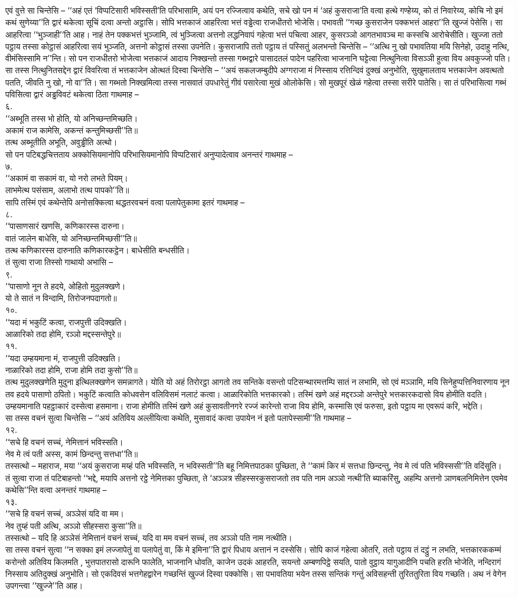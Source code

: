 एवं वुत्ते सा चिन्तेसि – ‘‘अहं एतं ‘विप्पटिसारी भविस्सती’ति परिभासामि, अयं पन रज्जित्वाव कथेति, सचे खो पन मं ‘अहं कुसराजा’ति वत्वा हत्थे गण्हेय्य, को तं निवारेय्य, कोचि नो इमं कथं सुणेय्या’’ति द्वारं थकेत्वा सूचिं दत्वा अन्तो अट्ठासि। सोपि भत्तकाजं आहरित्वा भत्तं वड्ढेत्वा राजधीतरो भोजेसि। पभावती ‘‘गच्छ कुसराजेन पक्कभत्तं आहरा’’ति खुज्जं पेसेसि। सा आहरित्वा ‘‘भुञ्जाही’’ति आह। नाहं तेन पक्कभत्तं भुञ्जामि, त्वं भुञ्जित्वा अत्तनो लद्धनिवापं गहेत्वा भत्तं पचित्वा आहर, कुसरञ्ञो आगतभावञ्च मा कस्सचि आरोचेसीति। खुज्जा ततो पट्ठाय तस्सा कोट्ठासं आहरित्वा सयं भुञ्जति, अत्तनो कोट्ठासं तस्सा उपनेति। कुसराजापि ततो पट्ठाय तं पस्सितुं अलभन्तो चिन्तेसि – ‘‘अत्थि नु खो पभावतिया मयि सिनेहो, उदाहु नत्थि, वीमंसिस्सामि न’’न्ति। सो पन राजधीतरो भोजेत्वा भत्तकाजं आदाय निक्खन्तो तस्सा गब्भद्वारे पासादतलं पादेन पहरित्वा भाजनानि घट्टेत्वा नित्थुनित्वा विसञ्ञी हुत्वा विय अवकुज्जो पति। सा तस्स नित्थुनितसद्देन द्वारं विवरित्वा तं भत्तकाजेन ओत्थतं दिस्वा चिन्तेसि – ‘‘अयं सकलजम्बुदीपे अग्गराजा मं निस्साय रत्तिन्दिवं दुक्खं अनुभोति, सुखुमालताय भत्तकाजेन अवत्थतो पतति, जीवति नु खो, नो वा’’ति। सा गब्भतो निक्खमित्वा तस्स नासवातं उपधारेतुं गीवं पसारेत्वा मुखं ओलोकेसि। सो मुखपूरं खेळं गहेत्वा तस्सा सरीरे पातेसि। सा तं परिभासित्वा गब्भं पविसित्वा द्वारं अड्ढविवटं थकेत्वा ठिता गाथमाह –  
६.  
‘‘अब्भूति तस्स भो होति, यो अनिच्छन्तमिच्छति।  
अकामं राज कामेसि, अकन्तं कन्तुमिच्छसी’’ति॥  
तत्थ अब्भूतीति अभूति, अवुड्ढीति अत्थो।  
सो पन पटिबद्धचित्तताय अक्कोसियमानोपि परिभासियमानोपि विप्पटिसारं अनुप्पादेत्वाव अनन्तरं गाथमाह –  
७.  
‘‘अकामं वा सकामं वा, यो नरो लभते पियम्।  
लाभमेत्थ पसंसाम, अलाभो तत्थ पापको’’ति॥  
सापि तस्मिं एवं कथेन्तेपि अनोसक्कित्वा थद्धतरवचनं वत्वा पलापेतुकामा इतरं गाथमाह –  
८.  
‘‘पासाणसारं खणसि, कणिकारस्स दारुना।  
वातं जालेन बाधेसि, यो अनिच्छन्तमिच्छसी’’ति॥  
तत्थ कणिकारस्स दारुनाति कणिकारकट्ठेन। बाधेसीति बन्धसीति।  
तं सुत्वा राजा तिस्सो गाथायो अभासि –  
९.  
‘‘पासाणो नून ते हदये, ओहितो मुदुलक्खणे।  
यो ते सातं न विन्दामि, तिरोजनपदागतो॥  
१०.  
‘‘यदा मं भकुटिं कत्वा, राजपुत्ती उदिक्खति।  
आळारिको तदा होमि, रञ्ञो मद्दस्सन्तेपुरे॥  
११.  
‘‘यदा उम्हयमाना मं, राजपुत्ती उदिक्खति।  
नाळारिको तदा होमि, राजा होमि तदा कुसो’’ति॥  
तत्थ मुदुलक्खणेति मुदुना इत्थिलक्खणेन समन्नागते। योति यो अहं तिरोरट्ठा आगतो तव सन्तिके वसन्तो पटिसन्थारमत्तम्पि सातं न लभामि, सो एवं मञ्ञामि, मयि सिनेहुप्पत्तिनिवारणाय नून तव हदये पासाणो ठपितो। भकुटिं कत्वाति कोधवसेन वलिविसमं नलाटं कत्वा। आळारिकोति भत्तकारको। तस्मिं खणे अहं मद्दरञ्ञो अन्तेपुरे भत्तकारकदासो विय होमीति वदति। उम्हयमानाति पहट्ठाकारं दस्सेत्वा हसमाना। राजा होमीति तस्मिं खणे अहं कुसावतीनगरे रज्जं कारेन्तो राजा विय होमि, कस्मासि एवं फरुसा, इतो पट्ठाय मा एवरूपं करि, भद्देति।  
सा तस्स वचनं सुत्वा चिन्तेसि – ‘‘अयं अतिविय अल्लीयित्वा कथेति, मुसावादं कत्वा उपायेन नं इतो पलापेस्सामी’’ति गाथमाह –  
१२.  
‘‘सचे हि वचनं सच्चं, नेमित्तानं भविस्सति।  
नेव मे त्वं पती अस्स, कामं छिन्दन्तु सत्तधा’’ति॥  
तस्सत्थो – महाराज, मया ‘‘अयं कुसराजा मय्हं पति भविस्सति, न भविस्सती’’ति बहू निमित्तपाठका पुच्छिता, ते ‘‘कामं किर मं सत्तधा छिन्दन्तु, नेव मे त्वं पति भविस्ससी’’ति वदिंसूति।  
तं सुत्वा राजा तं पटिबाहन्तो ‘‘भद्दे, मयापि अत्तनो रट्ठे नेमित्तका पुच्छिता, ते ‘अञ्ञत्र सीहस्सरकुसराजतो तव पति नाम अञ्ञो नत्थी’ति ब्याकरिंसु, अहम्पि अत्तनो ञाणबलनिमित्तेन एवमेव कथेसि’’न्ति वत्वा अनन्तरं गाथमाह –  
१३.  
‘‘सचे हि वचनं सच्चं, अञ्ञेसं यदि वा मम।  
नेव तुय्हं पती अत्थि, अञ्ञो सीहस्सरा कुसा’’ति॥  
तस्सत्थो – यदि हि अञ्ञेसं नेमित्तानं वचनं सच्चं, यदि वा मम वचनं सच्चं, तव अञ्ञो पति नाम नत्थीति।  
सा तस्स वचनं सुत्वा ‘‘न सक्का इमं लज्जापेतुं वा पलापेतुं वा, किं मे इमिना’’ति द्वारं पिधाय अत्तानं न दस्सेसि। सोपि काजं गहेत्वा ओतरि, ततो पट्ठाय तं दट्ठुं न लभति, भत्तकारककम्मं करोन्तो अतिविय किलमति , भुत्तपातरासो दारूनि फालेति, भाजनानि धोवति, काजेन उदकं आहरति, सयन्तो अम्बणपिट्ठे सयति, पातो वुट्ठाय यागुआदीनि पचति हरति भोजेति, नन्दिरागं निस्साय अतिदुक्खं अनुभोति। सो एकदिवसं भत्तगेहद्वारेन गच्छन्तिं खुज्जं दिस्वा पक्कोसि। सा पभावतिया भयेन तस्स सन्तिकं गन्तुं अविसहन्ती तुरिततुरिता विय गच्छति। अथ नं वेगेन उपगन्त्वा ‘‘खुज्जे’’ति आह।  
